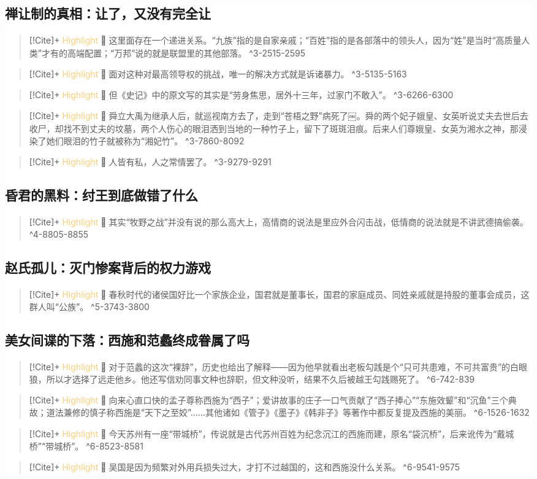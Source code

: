 ## 禅让制的真相：让了，又没有完全让

> [!Cite]+ <span style="color: #ffce78;">Highlight</span>
> 📌 这里面存在一个递进关系。“九族”指的是自家亲戚；“百姓”指的是各部落中的领头人，因为“姓”是当时“高质量人类”才有的高端配置；“万邦”说的就是联盟里的其他部落。
> ^3-2515-2595

> [!Cite]+ <span style="color: #ffce78;">Highlight</span>
> 📌 面对这种对最高领导权的挑战，唯一的解决方式就是诉诸暴力。
> ^3-5135-5163

> [!Cite]+ <span style="color: #ffce78;">Highlight</span>
> 📌 但《史记》中的原文写的其实是“劳身焦思，居外十三年，过家门不敢入”。
> ^3-6266-6300

> [!Cite]+ <span style="color: #ffce78;">Highlight</span>
> 📌 舜立大禹为继承人后，就巡视南方去了，走到“苍梧之野”病死了￼。舜的两个妃子娥皇、女英听说丈夫去世后去收尸，却找不到丈夫的坟墓，两个人伤心的眼泪洒到当地的一种竹子上，留下了斑斑泪痕。后来人们尊娥皇、女英为湘水之神，那浸染了她们眼泪的竹子就被称为“湘妃竹”。
> ^3-7860-8092

> [!Cite]+ <span style="color: #ffce78;">Highlight</span>
> 📌 人皆有私，人之常情罢了。
> ^3-9279-9291
## 昏君的黑料：纣王到底做错了什么

> [!Cite]+ <span style="color: #ffce78;">Highlight</span>
> 📌 其实“牧野之战”并没有说的那么高大上，高情商的说法是里应外合闪击战，低情商的说法就是不讲武德搞偷袭。
> ^4-8805-8855
## 赵氏孤儿：灭门惨案背后的权力游戏

> [!Cite]+ <span style="color: #ffce78;">Highlight</span>
> 📌 春秋时代的诸侯国好比一个家族企业，国君就是董事长，国君的家庭成员、同姓亲戚就是持股的董事会成员，这群人叫“公族”。
> ^5-3743-3800
## 美女间谍的下落：西施和范蠡终成眷属了吗

> [!Cite]+ <span style="color: #ffce78;">Highlight</span>
> 📌 对于范蠡的这次“裸辞”，历史也给出了解释——因为他早就看出老板勾践是个“只可共患难，不可共富贵”的白眼狼，所以才选择了远走他乡。他还写信劝同事文种也辞职，但文种没听，结果不久后被越王勾践赐死了。
> ^6-742-839

> [!Cite]+ <span style="color: #ffce78;">Highlight</span>
> 📌 向来心直口快的孟子尊称西施为“西子”；爱讲故事的庄子一口气贡献了“西子捧心”“东施效颦”和“沉鱼”三个典故；道法兼修的慎子称西施是“天下之至姣”……其他诸如《管子》《墨子》《韩非子》等著作中都反复提及西施的美丽。
> ^6-1526-1632

> [!Cite]+ <span style="color: #ffce78;">Highlight</span>
> 📌 今天苏州有一座“带城桥”，传说就是古代苏州百姓为纪念沉江的西施而建，原名“袋沉桥”，后来讹传为“戴城桥”“带城桥”。
> ^6-8523-8581

> [!Cite]+ <span style="color: #ffce78;">Highlight</span>
> 📌 吴国是因为频繁对外用兵损失过大，才打不过越国的，这和西施没什么关系。
> ^6-9541-9575
